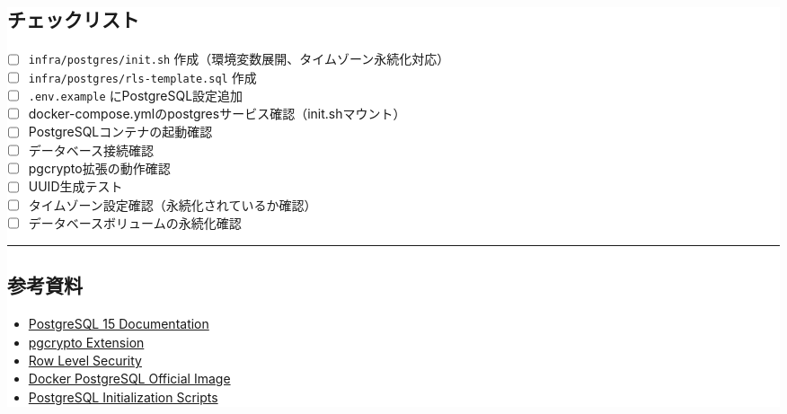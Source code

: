 
## チェックリスト

- [ ] `infra/postgres/init.sh` 作成（環境変数展開、タイムゾーン永続化対応）
- [ ] `infra/postgres/rls-template.sql` 作成
- [ ] `.env.example` にPostgreSQL設定追加
- [ ] docker-compose.ymlのpostgresサービス確認（init.shマウント）
- [ ] PostgreSQLコンテナの起動確認
- [ ] データベース接続確認
- [ ] pgcrypto拡張の動作確認
- [ ] UUID生成テスト
- [ ] タイムゾーン設定確認（永続化されているか確認）
- [ ] データベースボリュームの永続化確認

---

## 参考資料

- [PostgreSQL 15 Documentation](https://www.postgresql.org/docs/15/)
- [pgcrypto Extension](https://www.postgresql.org/docs/15/pgcrypto.html)
- [Row Level Security](https://www.postgresql.org/docs/15/ddl-rowsecurity.html)
- [Docker PostgreSQL Official Image](https://hub.docker.com/_/postgres)
- [PostgreSQL Initialization Scripts](https://github.com/docker-library/docs/blob/master/postgres/README.md#initialization-scripts)
